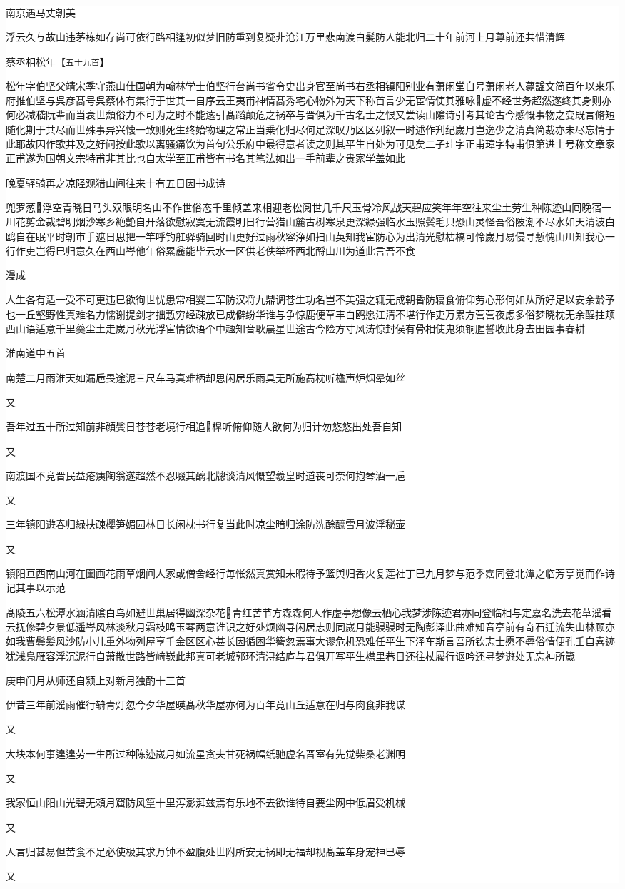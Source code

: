 南京遇马丈朝美  

浮云久与故山违茅栋如存尚可依行路相逢初似梦旧防重到复疑非沧江万里悲南渡白髪防人能北归二十年前河上月尊前还共惜清辉  

蔡丞相松年【`五十九首`】  

松年字伯坚父靖宋季守燕山仕国朝为翰林学士伯坚行台尚书省令史出身官至尚书右丞相镇阳别业有萧闲堂自号萧闲老人薨諡文简百年以来乐府推伯坚与呉彦髙号呉蔡体有集行于世其一自序云王夷甫神情髙秀宅心物外为天下称首言少无宦情使其雅咏虚不经世务超然遂终其身则亦何必减嵇阮辈而当衰世頽俗力不可为之时不能逺引髙蹈颠危之祸卒与晋俱为千古名士之恨又尝读山隂诗引考其论古今感慨事物之变既言脩短随化期于共尽而世殊事异兴懐一致则死生终始物理之常正当乗化归尽何足深叹乃区区列叙一时述作刋纪嵗月岂逸少之清真简裁亦未尽忘情于此耶故因作歌并及之好问按此歌以离骚痛饮为首句公乐府中最得意者读之则其平生自处为可见矣二子珪字正甫璋字特甫俱第进士号称文章家正甫遂为国朝文宗特甫非其比也自太学至正甫皆有书名其笔法如出一手前辈之贵家学盖如此  

晚夏驿骑再之凉陉观猎山间往来十有五日因书成诗  

兜罗葱浮空青晓日马头双眼明名山不作世俗态千里倾盖来相迎老松阅世几千尺玉骨冷风战天碧应笑年年空往来尘土劳生种陈迹山囘晚宿一川花剪金裁碧明烟沙寒乡絶艶自开落欲慰寂寞无流霞明日行营猎山麓古树寒泉更深緑强临水玉照鬓毛只恐山灵怪吾俗陂潮不尽水如天清波白鸥自在眠平时朝市手遮日思把一竿呼钓舡驿骑回时山更好过雨秋容浄如扫山英知我宦防心为出清光慰枯槁可怜嵗月易侵寻慙愧山川知我心一行作吏岂得巳归意久在西山岑他年俗累麄能毕云水一区供老佚举杯西北酹山川为道此言吾不食  

漫成  

人生各有适一受不可更违巳欲徇世忧患常相婴三军防汉将九鼎调苍生功名岂不美强之辄无成朝昏防寝食俯仰劳心形何如从所好足以安余龄予也一丘壑野性真难名力懦谢提剑才拙慙穷经疎放已成僻纷华谁与争惊鹿便草丰白鸥愿江清不堪行作吏万累方营营夜虑多俗梦晓枕无余酲拄颊西山语适意千里羹尘土走嵗月秋光浮宦情欲语个中趣知音耿晨星世途古今险方寸风涛惊封侯有骨相使鬼须铜腥誓收此身去田园事春耕  

淮南道中五首  

南楚二月雨淮天如漏巵畏途泥三尺车马真难栖却思闲居乐雨具无所施髙枕听檐声炉烟晕如丝  

又  

吾年过五十所过知前非顔鬓日苍苍老境行相追橰听俯仰随人欲何为归计勿悠悠出处吾自知  

又  

南渡国不竞晋民益疮痍陶翁遂超然不忍啜其醨北牕谈清风慨望羲皇时道丧可奈何抱琴酒一巵  

又  

三年镇阳逰春归緑扶疎樱笋媚园林日长闲枕书行复当此时凉尘暗归涂防洗酴醿雪月波浮秘壶  

又  

镇阳亘西南山河在圗画花雨草烟间人家或僧舍经行毎怅然真赏知未暇待予篮舆归香火复莲社丁巳九月梦与范季霑同登北潭之临芳亭觉而作诗记其事以示范  

髙陵五六松潭水涵清隂白鸟如避世巢居得幽深杂花青红苦节方森森何人作虚亭想像云栖心我梦涉陈迹君亦同登临相与定嘉名洗去花草滛看云抚修碧夕景低遥岑风林淡秋月霜枝鸣玉琴两意谁识之好处烦幽寻闲居志则同嵗月能骎骎时无陶彭泽此曲难知音亭前有竒石迁流失山林顾亦如我曹鬓髪风沙防小儿重外物列屋享千金区区心甚长因循困华簪忽焉事大谬危机恐难任平生下泽车斯言吾所钦志士愿不辱俗情便孔壬自喜迹犹浅鳬雁容浮沉泥行自萧散世路皆﨑嵚此邦真可老城郭环清浔结庐与君俱开写平生襟里巷日还往杖屦行讴吟还寻梦逰处无忘神所箴  

庚申闰月从师还自颍上对新月独酌十三首  

伊昔三年前滛雨催行辀青灯忽今夕华屋暎髙秋华屋亦何为百年竟山丘适意在归与肉食非我谋  

又  

大块本何事遑遑劳一生所过种陈迹嵗月如流星贪夫甘死祸幅纸驰虚名晋室有先觉柴桑老渊明  

又  

我家恒山阳山光碧无頼月窟防风篁十里泻澎湃兹焉有乐地不去欲谁待自要尘网中低眉受机械  

又  

人言归甚易但苦食不足必使极其求万钟不盈腹处世附所安无祸即无福却视髙盖车身宠神巳辱  

又  
